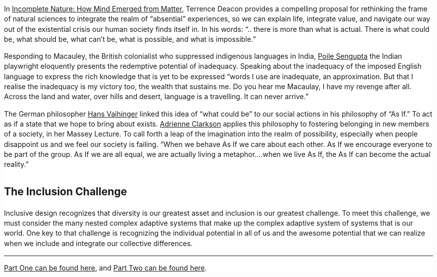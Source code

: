 In [Incomplete Nature: How Mind Emerged from Matter](https://en.wikipedia.org/wiki/Incomplete_Nature), Terrence Deacon provides a compelling proposal for rethinking the frame of natural sciences to integrate the realm of “absential” experiences, so we can explain life, integrate value, and navigate our way out of the existential crisis our human society finds itself in. In his words: “.. there is more than what is actual. There is what could be, what should be, what can’t be, what is possible, and what is impossible.”

Responding to Macauley, the British colonialist who suppressed indigenous languages in India, [Poile Sengupta](https://en.wikipedia.org/wiki/Poile_Sengupta) the Indian playwright eloquently presents the redemptive potential of inadequacy. Speaking about the inadequacy of the imposed English language to express the rich knowledge that is yet to be expressed “words I use are inadequate, an approximation. But that I realise the inadequacy is my victory too, the wealth that sustains me. Do you hear me Macaulay, I have my revenge after all. Across the land and water, over hills and desert, language is a travelling. It can never arrive.”

The German philosopher [Hans Vaihinger](https://en.wikipedia.org/wiki/Hans_Vaihinger) linked this idea of “what could be” to our social actions in his philosophy of “As If.” To act as if a state that we hope to bring about exists. [Adrienne Clarkson](http://www.cbc.ca/radio/ideas/the-2014-cbc-massey-lectures-belonging-the-paradox-of-citizenship-1.2914166) applies this philosophy to fostering belonging in new members of a society, in her Massey Lecture. To call forth a leap of the imagination into the realm of possibility, especially when people disappoint us and we feel our society is failing. “When we behave As If we care about each other. As If we encourage everyone to be part of the group. As If we are all equal, we are actually living a metaphor….when we live As If, the As If can become the actual reality.”

## The Inclusion Challenge

Inclusive design recognizes that diversity is our greatest asset and inclusion is our greatest challenge. To meet this challenge, we must consider the many nested complex adaptive systems that make up the complex adaptive system of systems that is our world. One key to that challenge is recognizing the individual potential in all of us and the awesome potential that we can realize when we include and integrate our collective differences.

***

[Part One can be found here](/ideas/the-three-dimensions-of-inclusive-design-part-one/), and [Part Two can be found here](/ideas/the-three-dimensions-of-inclusive-design-part-two/).

